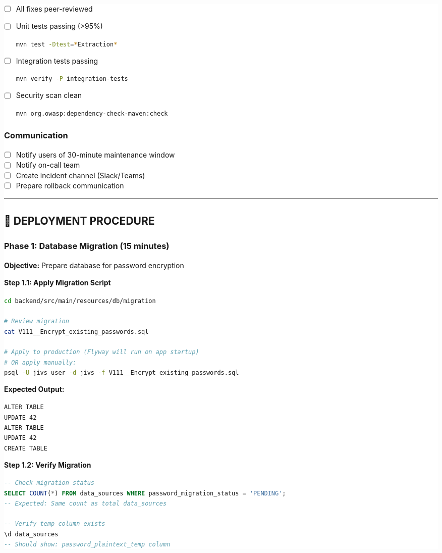 - [ ] All fixes peer-reviewed
- [ ] Unit tests passing (>95%)
  ```bash
  mvn test -Dtest=*Extraction*
  ```

- [ ] Integration tests passing
  ```bash
  mvn verify -P integration-tests
  ```

- [ ] Security scan clean
  ```bash
  mvn org.owasp:dependency-check-maven:check
  ```

### Communication

- [ ] Notify users of 30-minute maintenance window
- [ ] Notify on-call team
- [ ] Create incident channel (Slack/Teams)
- [ ] Prepare rollback communication

---

## 🚀 DEPLOYMENT PROCEDURE

### Phase 1: Database Migration (15 minutes)

**Objective:** Prepare database for password encryption

**Step 1.1: Apply Migration Script**

```bash
cd backend/src/main/resources/db/migration

# Review migration
cat V111__Encrypt_existing_passwords.sql

# Apply to production (Flyway will run on app startup)
# OR apply manually:
psql -U jivs_user -d jivs -f V111__Encrypt_existing_passwords.sql
```

**Expected Output:**
```
ALTER TABLE
UPDATE 42
ALTER TABLE
UPDATE 42
CREATE TABLE
```

**Step 1.2: Verify Migration**

```sql
-- Check migration status
SELECT COUNT(*) FROM data_sources WHERE password_migration_status = 'PENDING';
-- Expected: Same count as total data_sources

-- Verify temp column exists
\d data_sources
-- Should show: password_plaintext_temp column
```
